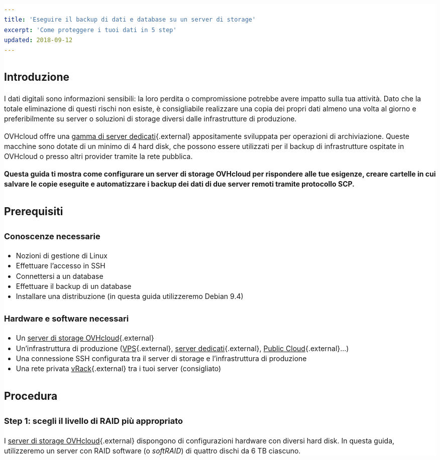 ```yaml
---
title: 'Eseguire il backup di dati e database su un server di storage'
excerpt: 'Come proteggere i tuoi dati in 5 step'
updated: 2018-09-12
---
```


## Introduzione 

I dati digitali sono informazioni sensibili: la loro perdita o compromissione potrebbe avere impatto sulla tua attività. Dato che la totale eliminazione di questi rischi non esiste, è consigliabile realizzare una copia dei propri dati almeno una volta al giorno e preferibilmente su server o soluzioni di storage diversi dalle infrastrutture di produzione.

OVHcloud offre una [gamma di server dedicati](https://www.ovhcloud.com/it/bare-metal/storage/){.external} appositamente sviluppata per operazioni di archiviazione. Queste macchine sono dotate di un minimo di 4 hard disk, che possono essere utilizzati per il backup di infrastrutture ospitate in OVHcloud o presso altri provider tramite la rete pubblica.

<b>Questa guida ti mostra come configurare un server di storage OVHcloud per rispondere alle tue esigenze, creare cartelle in cui salvare le copie eseguite e automatizzare i backup dei dati di due server remoti tramite protocollo SCP.</b>

## Prerequisiti

### Conoscenze necessarie

- Nozioni di gestione di Linux
- Effettuare l’accesso in SSH  
- Connettersi a un database 
- Effettuare il backup di un database
- Installare una distribuzione (in questa guida utilizzeremo Debian 9.4)

### Hardware e software necessari

- Un [server di storage OVHcloud](https://www.ovhcloud.com/it/bare-metal/storage/){.external}
- Un’infrastruttura di produzione ([VPS](https://www.ovhcloud.com/it/vps/){.external}, [server dedicati](/links/bare-metal/bare-metal){.external}, [Public Cloud](https://www.ovhcloud.com/it/public-cloud/){.external}...)
- Una connessione SSH configurata tra il server di storage e l’infrastruttura di produzione
- Una rete privata [vRack](https://www.ovh.it/soluzioni/vrack/){.external} tra i tuoi server (consigliato)

## Procedura

### Step 1: scegli il livello di RAID più appropriato

I [server di storage OVHcloud](https://www.ovhcloud.com/it/bare-metal/storage/){.external} dispongono di configurazioni hardware con diversi hard disk. In questa guida, utilizzeremo un server con RAID software (o _softRAID_) di quattro dischi da 6 TB ciascuno.
